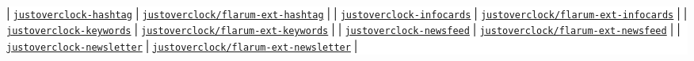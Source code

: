| [`justoverclock-hashtag`](https://weblate.rob006.net/projects/flarum/justoverclock-hashtag) | [`justoverclock/flarum-ext-hashtag`](https://github.com/justoverclockl/flarum-ext-hashtag) |
| [`justoverclock-infocards`](https://weblate.rob006.net/projects/flarum/justoverclock-infocards) | [`justoverclock/flarum-ext-infocards`](https://github.com/justoverclockl/flarum-ext-infocards) |
| [`justoverclock-keywords`](https://weblate.rob006.net/projects/flarum/justoverclock-keywords) | [`justoverclock/flarum-ext-keywords`](https://github.com/justoverclockl/flarum-ext-keywords) |
| [`justoverclock-newsfeed`](https://weblate.rob006.net/projects/flarum/justoverclock-newsfeed) | [`justoverclock/flarum-ext-newsfeed`](https://github.com/justoverclockl/flarum-ext-newsfeed) |
| [`justoverclock-newsletter`](https://weblate.rob006.net/projects/flarum/justoverclock-newsletter) | [`justoverclock/flarum-ext-newsletter`](https://github.com/justoverclockl/flarum-ext-newsletter) |
